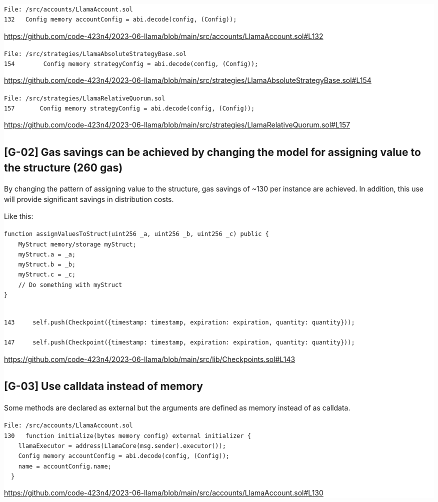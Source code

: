 ```solidity
File: /src/accounts/LlamaAccount.sol
132   Config memory accountConfig = abi.decode(config, (Config));
```
https://github.com/code-423n4/2023-06-llama/blob/main/src/accounts/LlamaAccount.sol#L132

```solidity
File: /src/strategies/LlamaAbsoluteStrategyBase.sol
154        Config memory strategyConfig = abi.decode(config, (Config));

```
https://github.com/code-423n4/2023-06-llama/blob/main/src/strategies/LlamaAbsoluteStrategyBase.sol#L154

```solidity
File: /src/strategies/LlamaRelativeQuorum.sol
157       Config memory strategyConfig = abi.decode(config, (Config));
```
https://github.com/code-423n4/2023-06-llama/blob/main/src/strategies/LlamaRelativeQuorum.sol#L157

## [G-02] Gas savings can be achieved by changing the model for assigning value to the structure (260 gas)
By changing the pattern of assigning value to the structure, gas savings of ~130 per instance are achieved. In addition, this use will provide significant savings in distribution costs.

Like this:
```
function assignValuesToStruct(uint256 _a, uint256 _b, uint256 _c) public {
    MyStruct memory/storage myStruct;
    myStruct.a = _a;
    myStruct.b = _b;
    myStruct.c = _c;
    // Do something with myStruct
}
```
     
     
```solidity

143     self.push(Checkpoint({timestamp: timestamp, expiration: expiration, quantity: quantity}));

147     self.push(Checkpoint({timestamp: timestamp, expiration: expiration, quantity: quantity}));

```
https://github.com/code-423n4/2023-06-llama/blob/main/src/lib/Checkpoints.sol#L143     

## [G-03] Use calldata instead of memory
Some methods are declared as external but the arguments are defined as memory instead of as calldata.


```solidity
File: /src/accounts/LlamaAccount.sol
130   function initialize(bytes memory config) external initializer {
    llamaExecutor = address(LlamaCore(msg.sender).executor());
    Config memory accountConfig = abi.decode(config, (Config));
    name = accountConfig.name;
  }
```
https://github.com/code-423n4/2023-06-llama/blob/main/src/accounts/LlamaAccount.sol#L130
